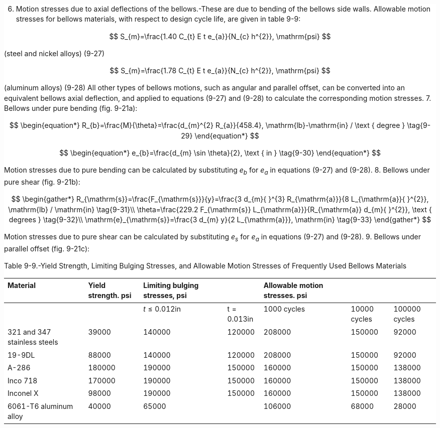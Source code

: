 6. Motion stresses due to axial deflections of the bellows.-These are due to bending of the bellows side walls. Allowable motion stresses for bellows materials, with respect to design cycle life, are given in table 9-9:

$$
S_{m}=\frac{1.40 C_{t} E t e_{a}}{N_{c} h^{2}}, \mathrm{psi}
$$

(steel and nickel alloys) (9-27)

$$
S_{m}=\frac{1.78 C_{t} E t e_{a}}{N_{c} h^{2}}, \mathrm{psi}
$$

(aluminum alloys) (9-28)
All other types of bellows motions, such as angular and parallel offset, can be converted into an equivalent bellows axial deflection, and applied to equations (9-27) and (9-28) to calculate the corresponding motion stresses.
7. Bellows under pure bending (fig. 9-21a):

$$
\begin{equation*}
R_{b}=\frac{M}{\theta}=\frac{d_{m}^{2} R_{a}}{458.4}, \mathrm{lb}-\mathrm{in} / \text { degree } \tag{9-29}
\end{equation*}
$$

$$
\begin{equation*}
e_{b}=\frac{d_{m} \sin \theta}{2}, \text { in } \tag{9-30}
\end{equation*}
$$

Motion stresses due to pure bending can be calculated by substituting $e_{b}$ for $e_{a}$ in equations (9-27) and (9-28).
8. Bellows under pure shear (fig. 9-21b):

$$
\begin{gather*}
R_{\mathrm{s}}=\frac{F_{\mathrm{s}}}{y}=\frac{3 d_{m}{ }^{3} R_{\mathrm{a}}}{8 L_{\mathrm{a}}{ }^{2}}, \mathrm{lb} / \mathrm{in}  \tag{9-31}\\
\theta=\frac{229.2 F_{\mathrm{s}} L_{\mathrm{a}}}{R_{\mathrm{a}} d_{m}{ }^{2}}, \text { degrees }  \tag{9-32}\\
\mathrm{e}_{\mathrm{s}}=\frac{3 d_{m} y}{2 L_{\mathrm{a}}}, \mathrm{in} \tag{9-33}
\end{gather*}
$$

Motion stresses due to pure shear can be calculated by substituting $e_{s}$ for $e_{a}$ in equations (9-27) and (9-28).
9. Bellows under parallel offset (fig. 9-21c):

Table 9-9.-Yield Strength, Limiting Bulging Stresses, and Allowable Motion Stresses of Frequently Used Bellows Materials

| Material | Yield strength. psi | Limiting bulging stresses, psi |  | Allowable motion stresses. psi |  |  |
| :--- | :--- | :--- | :--- | :--- | :--- | :--- |
|  |  | $t \leq 0.012 \mathrm{in}$ | $\mathrm{t}=0.013 \mathrm{in}$ | 1000 cycles | 10000 cycles | 100000 cycles |
| 321 and 347 stainless steels | 39000 | 140000 | 120000 | 208000 | 150000 | 92000 |
| 19-9DL | 88000 | 140000 | 120000 | 208000 | 150000 | 92000 |
| A-286 | 180000 | 190000 | 150000 | 160000 | 150000 | 138000 |
| Inco 718 | 170000 | 190000 | 150000 | 160000 | 150000 | 138000 |
| Inconel X | 98000 | 190000 | 150000 | 160000 | 150000 | 138000 |
| 6061-T6 aluminum alloy | 40000 | 65000 |  | 106000 | 68000 | 28000 |

